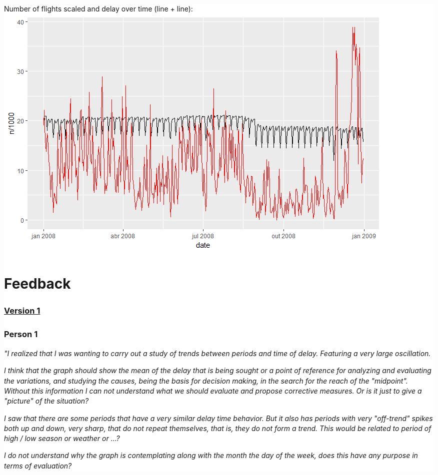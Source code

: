 Number of flights scaled and delay over time (line + line):
![prototype_5](prototype/prototype_5.png)


# Feedback

### [Version 1](http://bl.ocks.org/vitorbellini/c8e88e2bfb075d6f79ce1ac9939932e1)

### Person 1

*"I realized that I was wanting to carry out a study of trends between periods and time of delay. Featuring a very large oscillation.*

*I think that the graph should show the mean of the delay that is being sought or a point of reference for analyzing and evaluating the variations, and studying the causes, being the basis for decision making, in the search for the reach of the "midpoint". Without this information I can not understand what we should evaluate and propose corrective measures. Or is it just to give a "picture" of the situation?*

*I saw that there are some periods that have a very similar delay time behavior. But it also has periods with very "off-trend" spikes both up and down, very sharp, that do not repeat themselves, that is, they do not form a trend. This would be related to period of high / low season or weather or ...?*

*I do not understand why the graph is contemplating along with the month the day of the week, does this have any purpose in terms of evaluation?*
